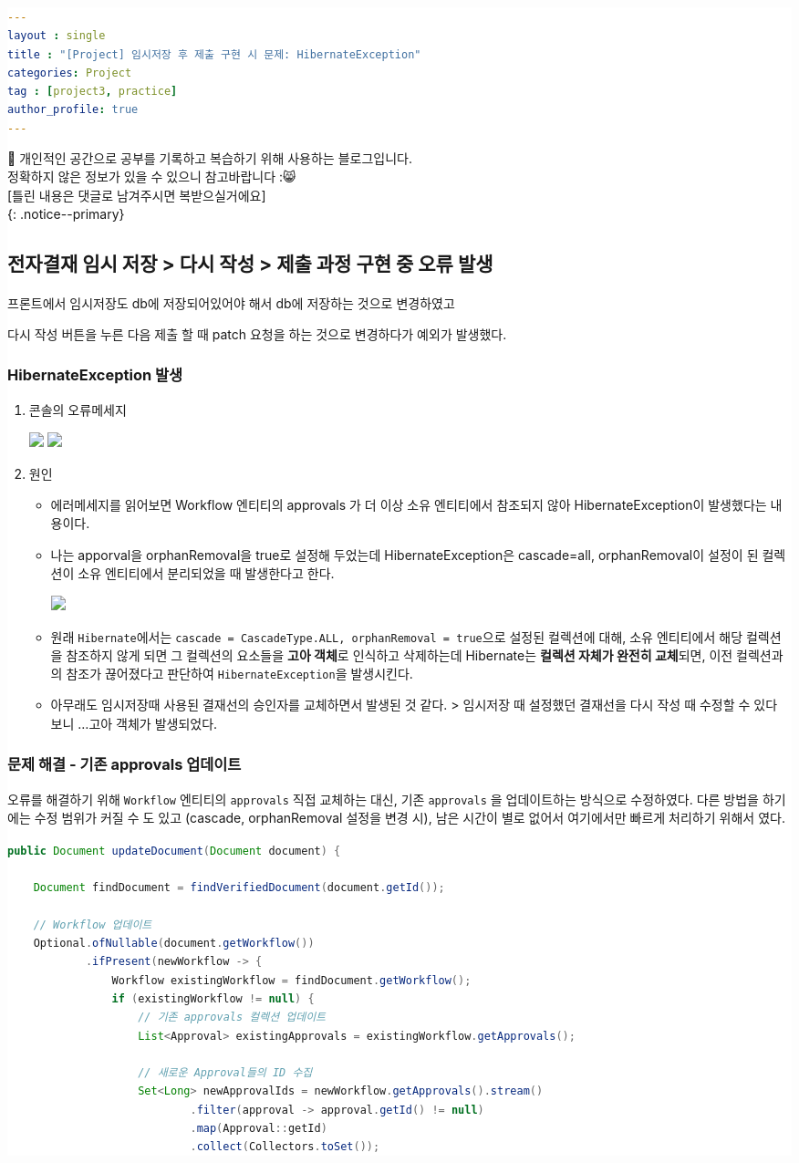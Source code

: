 ```yaml
---
layout : single
title : "[Project] 임시저장 후 제출 구현 시 문제: HibernateException"
categories: Project
tag : [project3, practice]
author_profile: true
---
```


📌 개인적인 공간으로 공부를 기록하고 복습하기 위해 사용하는 블로그입니다. <br>
정확하지 않은 정보가 있을 수 있으니 참고바랍니다 :😸 <br>
[틀린 내용은 댓글로 남겨주시면 복받으실거에요]  
{: .notice--primary}

## 전자결재 임시 저장 > 다시 작성  > 제출 과정 구현 중 오류 발생

프론트에서 임시저장도 db에 저장되어있어야 해서 db에 저장하는 것으로 변경하였고

다시 작성 버튼을 누른 다음 제출 할 때 patch 요청을 하는 것으로 변경하다가 예외가 발생했다.

### HibernateException 발생

1. 콘솔의 오류메세지
    
    <img src = "https://github.com/user-attachments/assets/3e694237-5a13-4530-b96e-9118ebe08c28" width=500/>
    
    <img src = "https://github.com/user-attachments/assets/bded1c55-bf70-4414-a2c9-44f5b8680697" width=500/>
    
2. 원인
    - 에러메세지를 읽어보면 Workflow 엔티티의 approvals 가 더 이상 소유 엔티티에서 참조되지 않아 HibernateException이 발생했다는 내용이다.
    - 나는 apporval을 orphanRemoval을 true로 설정해 두었는데 HibernateException은 cascade=all, orphanRemoval이 설정이 된 컬렉션이 소유 엔티티에서 분리되었을 때 발생한다고 한다.
        
        <img src = "https://github.com/user-attachments/assets/6a337a08-4bf2-4d60-ab8d-7bcebda456d9" width=500/>
        
    - 원래 `Hibernate`에서는 `cascade = CascadeType.ALL, orphanRemoval = true`으로 설정된 컬렉션에 대해, 소유 엔티티에서 해당 컬렉션을 참조하지 않게 되면 그 컬렉션의 요소들을 **고아 객체**로 인식하고 삭제하는데 Hibernate는 **컬렉션 자체가 완전히 교체**되면, 이전 컬렉션과의 참조가 끊어졌다고 판단하여 `HibernateException`을 발생시킨다.
    - 아무래도 임시저장때 사용된 결재선의 승인자를 교체하면서 발생된 것 같다. > 임시저장 때 설정했던 결재선을 다시 작성 때 수정할 수 있다 보니 …고아 객체가 발생되었다.

### 문제 해결 - 기존 approvals 업데이트

오류를 해결하기 위해 `Workflow` 엔티티의 `approvals` 직접 교체하는 대신, 기존 `approvals` 을 업데이트하는 방식으로 수정하였다.
다른 방법을 하기에는 수정 범위가 커질 수 도 있고 (cascade, orphanRemoval 설정을 변경 시), 남은 시간이 별로 없어서 여기에서만 빠르게 처리하기 위해서 였다.

```java
public Document updateDocument(Document document) {

    Document findDocument = findVerifiedDocument(document.getId());

    // Workflow 업데이트
    Optional.ofNullable(document.getWorkflow())
            .ifPresent(newWorkflow -> {
                Workflow existingWorkflow = findDocument.getWorkflow();
                if (existingWorkflow != null) {
                    // 기존 approvals 컬렉션 업데이트
                    List<Approval> existingApprovals = existingWorkflow.getApprovals();

                    // 새로운 Approval들의 ID 수집
                    Set<Long> newApprovalIds = newWorkflow.getApprovals().stream()
                            .filter(approval -> approval.getId() != null)
                            .map(Approval::getId)
                            .collect(Collectors.toSet());

```